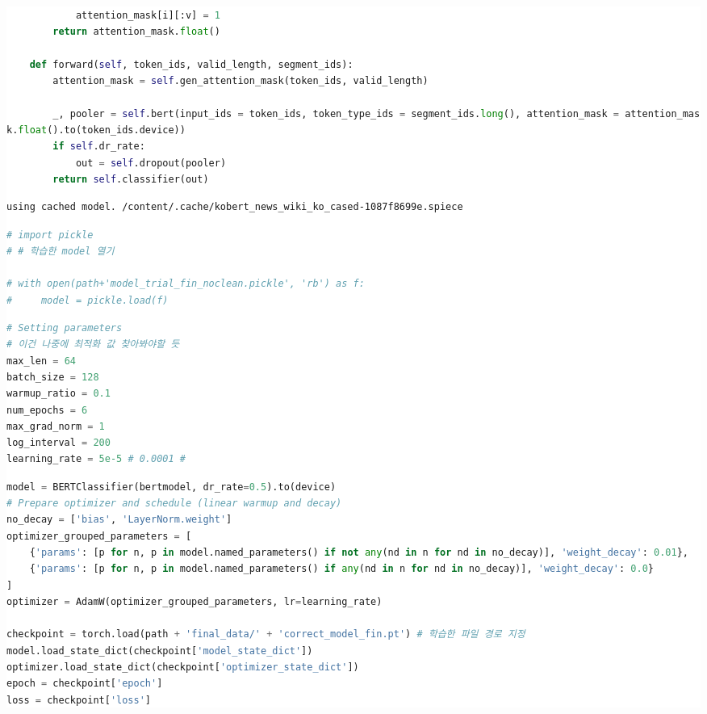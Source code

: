 ```python
            attention_mask[i][:v] = 1
        return attention_mask.float()

    def forward(self, token_ids, valid_length, segment_ids):
        attention_mask = self.gen_attention_mask(token_ids, valid_length)
        
        _, pooler = self.bert(input_ids = token_ids, token_type_ids = segment_ids.long(), attention_mask = attention_mask.float().to(token_ids.device))
        if self.dr_rate:
            out = self.dropout(pooler)
        return self.classifier(out)
```

    using cached model. /content/.cache/kobert_news_wiki_ko_cased-1087f8699e.spiece
    


```python
# import pickle
# # 학습한 model 열기

# with open(path+'model_trial_fin_noclean.pickle', 'rb') as f:
#     model = pickle.load(f)
```


```python
# Setting parameters
# 이건 나중에 최적화 값 찾아봐야할 듯
max_len = 64
batch_size = 128
warmup_ratio = 0.1
num_epochs = 6
max_grad_norm = 1
log_interval = 200
learning_rate = 5e-5 # 0.0001 # 
```


```python
model = BERTClassifier(bertmodel, dr_rate=0.5).to(device)
# Prepare optimizer and schedule (linear warmup and decay)
no_decay = ['bias', 'LayerNorm.weight']
optimizer_grouped_parameters = [
    {'params': [p for n, p in model.named_parameters() if not any(nd in n for nd in no_decay)], 'weight_decay': 0.01},
    {'params': [p for n, p in model.named_parameters() if any(nd in n for nd in no_decay)], 'weight_decay': 0.0}
]
optimizer = AdamW(optimizer_grouped_parameters, lr=learning_rate)

checkpoint = torch.load(path + 'final_data/' + 'correct_model_fin.pt') # 학습한 파일 경로 지정
model.load_state_dict(checkpoint['model_state_dict'])
optimizer.load_state_dict(checkpoint['optimizer_state_dict'])
epoch = checkpoint['epoch']
loss = checkpoint['loss']
```
